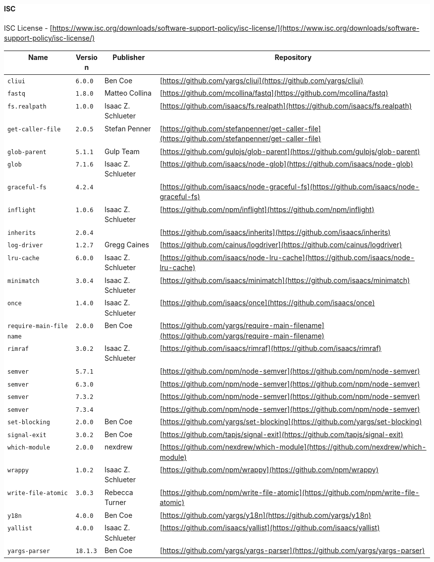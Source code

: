 #### ISC

ISC License - [https://www.isc.org/downloads/software-support-policy/isc-license/](https://www.isc.org/downloads/software-support-policy/isc-license/)

| Name                    | Version  | Publisher          | Repository                                                                                         |
| ----------------------- | -------- | ------------------ | -------------------------------------------------------------------------------------------------- |
| `cliui`                 | `6.0.0`  | Ben Coe            | [https://github.com/yargs/cliui](https://github.com/yargs/cliui)                                   |
| `fastq`                 | `1.8.0`  | Matteo Collina     | [https://github.com/mcollina/fastq](https://github.com/mcollina/fastq)                             |
| `fs.realpath`           | `1.0.0`  | Isaac Z. Schlueter | [https://github.com/isaacs/fs.realpath](https://github.com/isaacs/fs.realpath)                     |
| `get-caller-file`       | `2.0.5`  | Stefan Penner      | [https://github.com/stefanpenner/get-caller-file](https://github.com/stefanpenner/get-caller-file) |
| `glob-parent`           | `5.1.1`  | Gulp Team          | [https://github.com/gulpjs/glob-parent](https://github.com/gulpjs/glob-parent)                     |
| `glob`                  | `7.1.6`  | Isaac Z. Schlueter | [https://github.com/isaacs/node-glob](https://github.com/isaacs/node-glob)                         |
| `graceful-fs`           | `4.2.4`  |                    | [https://github.com/isaacs/node-graceful-fs](https://github.com/isaacs/node-graceful-fs)           |
| `inflight`              | `1.0.6`  | Isaac Z. Schlueter | [https://github.com/npm/inflight](https://github.com/npm/inflight)                                 |
| `inherits`              | `2.0.4`  |                    | [https://github.com/isaacs/inherits](https://github.com/isaacs/inherits)                           |
| `log-driver`            | `1.2.7`  | Gregg Caines       | [https://github.com/cainus/logdriver](https://github.com/cainus/logdriver)                         |
| `lru-cache`             | `6.0.0`  | Isaac Z. Schlueter | [https://github.com/isaacs/node-lru-cache](https://github.com/isaacs/node-lru-cache)               |
| `minimatch`             | `3.0.4`  | Isaac Z. Schlueter | [https://github.com/isaacs/minimatch](https://github.com/isaacs/minimatch)                         |
| `once`                  | `1.4.0`  | Isaac Z. Schlueter | [https://github.com/isaacs/once](https://github.com/isaacs/once)                                   |
| `require-main-filename` | `2.0.0`  | Ben Coe            | [https://github.com/yargs/require-main-filename](https://github.com/yargs/require-main-filename)   |
| `rimraf`                | `3.0.2`  | Isaac Z. Schlueter | [https://github.com/isaacs/rimraf](https://github.com/isaacs/rimraf)                               |
| `semver`                | `5.7.1`  |                    | [https://github.com/npm/node-semver](https://github.com/npm/node-semver)                           |
| `semver`                | `6.3.0`  |                    | [https://github.com/npm/node-semver](https://github.com/npm/node-semver)                           |
| `semver`                | `7.3.2`  |                    | [https://github.com/npm/node-semver](https://github.com/npm/node-semver)                           |
| `semver`                | `7.3.4`  |                    | [https://github.com/npm/node-semver](https://github.com/npm/node-semver)                           |
| `set-blocking`          | `2.0.0`  | Ben Coe            | [https://github.com/yargs/set-blocking](https://github.com/yargs/set-blocking)                     |
| `signal-exit`           | `3.0.2`  | Ben Coe            | [https://github.com/tapjs/signal-exit](https://github.com/tapjs/signal-exit)                       |
| `which-module`          | `2.0.0`  | nexdrew            | [https://github.com/nexdrew/which-module](https://github.com/nexdrew/which-module)                 |
| `wrappy`                | `1.0.2`  | Isaac Z. Schlueter | [https://github.com/npm/wrappy](https://github.com/npm/wrappy)                                     |
| `write-file-atomic`     | `3.0.3`  | Rebecca Turner     | [https://github.com/npm/write-file-atomic](https://github.com/npm/write-file-atomic)               |
| `y18n`                  | `4.0.0`  | Ben Coe            | [https://github.com/yargs/y18n](https://github.com/yargs/y18n)                                     |
| `yallist`               | `4.0.0`  | Isaac Z. Schlueter | [https://github.com/isaacs/yallist](https://github.com/isaacs/yallist)                             |
| `yargs-parser`          | `18.1.3` | Ben Coe            | [https://github.com/yargs/yargs-parser](https://github.com/yargs/yargs-parser)                     |
